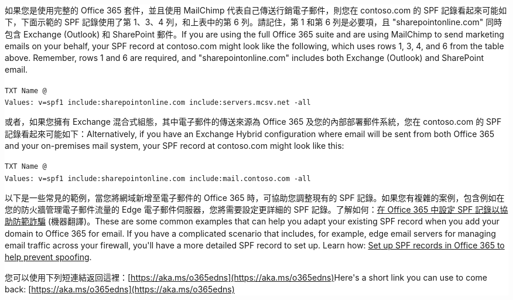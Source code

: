 <span data-ttu-id="3f4b1-p127">如果您是使用完整的 Office 365 套件，並且使用 MailChimp 代表自己傳送行銷電子郵件，則您在 contoso.com 的 SPF 記錄看起來可能如下，下面示範的 SPF 記錄使用了第 1、3、4 列，和上表中的第 6 列。請記住，第 1 和第 6 列是必要項，且 "sharepointonline.com" 同時包含 Exchange (Outlook) 和 SharePoint 郵件。</span><span class="sxs-lookup"><span data-stu-id="3f4b1-p127">If you are using the full Office 365 suite and are using MailChimp to send marketing emails on your behalf, your SPF record at contoso.com might look like the following, which uses rows 1, 3, 4, and 6 from the table above. Remember, rows 1 and 6 are required, and "sharepointonline.com" includes both Exchange (Outlook) and SharePoint email.</span></span>
  
``` dns
TXT Name @
Values: v=spf1 include:sharepointonline.com include:servers.mcsv.net -all
```

<span data-ttu-id="3f4b1-307">或者，如果您擁有 Exchange 混合式組態，其中電子郵件的傳送來源為 Office 365 及您的內部部署郵件系統，您在 contoso.com 的 SPF 記錄看起來可能如下：</span><span class="sxs-lookup"><span data-stu-id="3f4b1-307">Alternatively, if you have an Exchange Hybrid configuration where email will be sent from both Office 365 and your on-premises mail system, your SPF record at contoso.com might look like this:</span></span>
  
``` dns
TXT Name @
Values: v=spf1 include:sharepointonline.com include:mail.contoso.com -all
```

<span data-ttu-id="3f4b1-p128">以下是一些常見的範例，當您將網域新增至電子郵件的 Office 365 時，可協助您調整現有的 SPF 記錄。如果您有複雜的案例，包含例如在您的防火牆管理電子郵件流量的 Edge 電子郵件伺服器，您將需要設定更詳細的 SPF 記錄。了解如何：[在 Office 365 中設定 SPF 記錄以協助防範詐騙](https://go.microsoft.com/fwlink/?LinkId=787656) (機器翻譯)。</span><span class="sxs-lookup"><span data-stu-id="3f4b1-p128">These are some common examples that can help you adapt your existing SPF record when you add your domain to Office 365 for email. If you have a complicated scenario that includes, for example, edge email servers for managing email traffic across your firewall, you'll have a more detailed SPF record to set up. Learn how: [Set up SPF records in Office 365 to help prevent spoofing](https://go.microsoft.com/fwlink/?LinkId=787656).</span></span>
  
<span data-ttu-id="3f4b1-311">您可以使用下列短連結返回這裡：[https://aka.ms/o365edns](https://aka.ms/o365edns)</span><span class="sxs-lookup"><span data-stu-id="3f4b1-311">Here's a short link you can use to come back: [https://aka.ms/o365edns](https://aka.ms/o365edns)</span></span>
